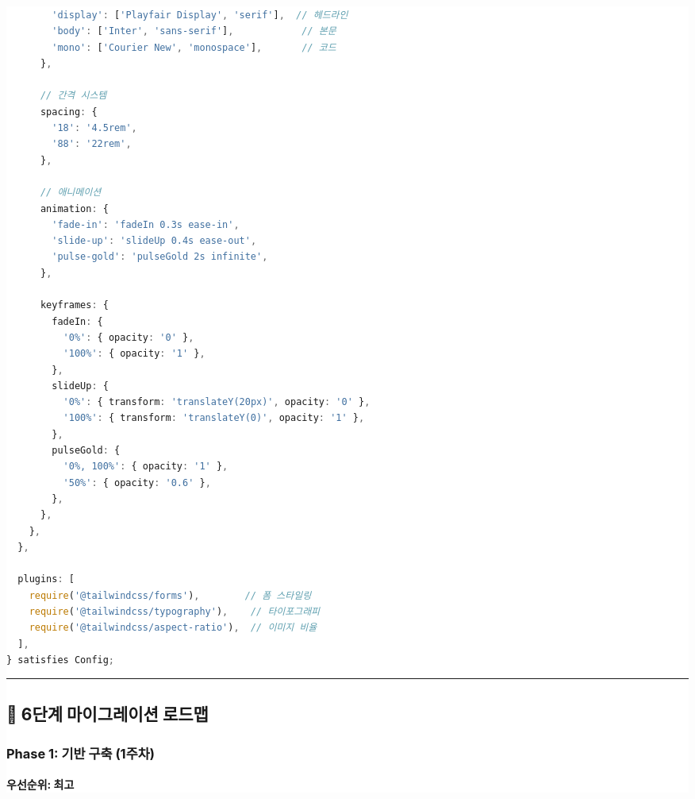 ```typescript
        'display': ['Playfair Display', 'serif'],  // 헤드라인
        'body': ['Inter', 'sans-serif'],            // 본문
        'mono': ['Courier New', 'monospace'],       // 코드
      },

      // 간격 시스템
      spacing: {
        '18': '4.5rem',
        '88': '22rem',
      },

      // 애니메이션
      animation: {
        'fade-in': 'fadeIn 0.3s ease-in',
        'slide-up': 'slideUp 0.4s ease-out',
        'pulse-gold': 'pulseGold 2s infinite',
      },

      keyframes: {
        fadeIn: {
          '0%': { opacity: '0' },
          '100%': { opacity: '1' },
        },
        slideUp: {
          '0%': { transform: 'translateY(20px)', opacity: '0' },
          '100%': { transform: 'translateY(0)', opacity: '1' },
        },
        pulseGold: {
          '0%, 100%': { opacity: '1' },
          '50%': { opacity: '0.6' },
        },
      },
    },
  },

  plugins: [
    require('@tailwindcss/forms'),        // 폼 스타일링
    require('@tailwindcss/typography'),    // 타이포그래피
    require('@tailwindcss/aspect-ratio'),  // 이미지 비율
  ],
} satisfies Config;
```

---

## 🚀 6단계 마이그레이션 로드맵

### Phase 1: 기반 구축 (1주차)
**우선순위: 최고**
